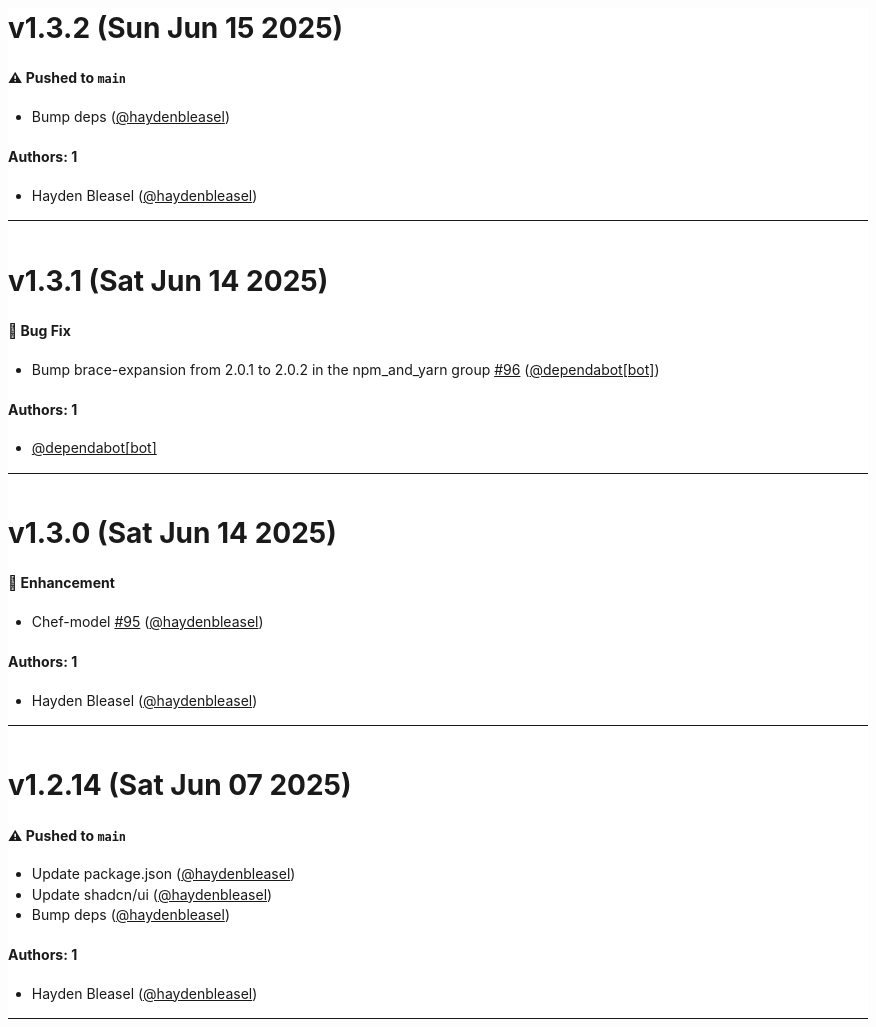# v1.3.2 (Sun Jun 15 2025)

#### ⚠️ Pushed to `main`

- Bump deps ([@haydenbleasel](https://github.com/haydenbleasel))

#### Authors: 1

- Hayden Bleasel ([@haydenbleasel](https://github.com/haydenbleasel))

---

# v1.3.1 (Sat Jun 14 2025)

#### 🐛 Bug Fix

- Bump brace-expansion from 2.0.1 to 2.0.2 in the npm_and_yarn group [#96](https://github.com/haydenbleasel/tersa/pull/96) ([@dependabot[bot]](https://github.com/dependabot[bot]))

#### Authors: 1

- [@dependabot[bot]](https://github.com/dependabot[bot])

---

# v1.3.0 (Sat Jun 14 2025)

#### 🚀 Enhancement

- Chef-model [#95](https://github.com/haydenbleasel/tersa/pull/95) ([@haydenbleasel](https://github.com/haydenbleasel))

#### Authors: 1

- Hayden Bleasel ([@haydenbleasel](https://github.com/haydenbleasel))

---

# v1.2.14 (Sat Jun 07 2025)

#### ⚠️ Pushed to `main`

- Update package.json ([@haydenbleasel](https://github.com/haydenbleasel))
- Update shadcn/ui ([@haydenbleasel](https://github.com/haydenbleasel))
- Bump deps ([@haydenbleasel](https://github.com/haydenbleasel))

#### Authors: 1

- Hayden Bleasel ([@haydenbleasel](https://github.com/haydenbleasel))

---
